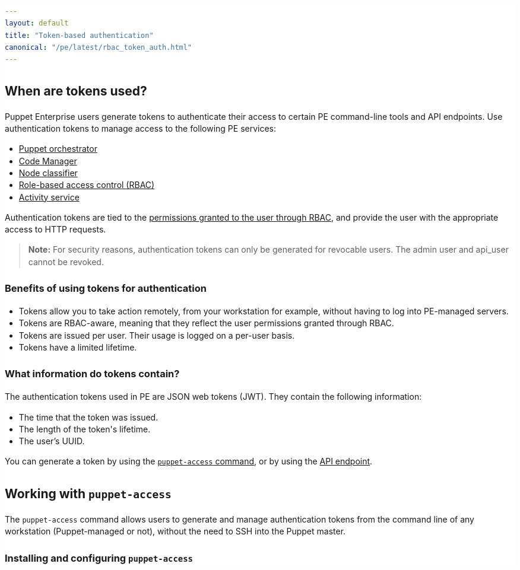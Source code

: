 ```yaml
---
layout: default
title: "Token-based authentication"
canonical: "/pe/latest/rbac_token_auth.html"
---
```


## When are tokens used?

Puppet Enterprise users generate tokens to authenticate their access to certain PE command-line tools and API endpoints. Use authentication tokens to manage access to the following PE services:

* [Puppet orchestrator](./orchestrator_install.html#set-pe-rbac-permissions-and-token-authentication-for-puppet-orchestrator)
* [Code Manager](./code_mgr_config.html#request-an-authentication-token)
* [Node classifier](./nc_forming_requests.html#authentication-token)
* [Role-based access control (RBAC)](./rbac_forming_requests_v1.html#authentication-token)
* [Activity service](./rbac_activityapis.html#authentication-token)

Authentication tokens are tied to the [permissions granted to the user through RBAC](./rbac_permissions.html), and provide the user with the appropriate access to HTTP requests.

> **Note:** For security reasons, authentication tokens can only be generated for revocable users. The admin user and api_user cannot be revoked.

### Benefits of using tokens for authentication

* Tokens allow you to take action remotely, from your workstation for example, without having to log into PE-managed servers.
* Tokens are RBAC-aware, meaning that they reflect the user permissions granted through RBAC.
* Tokens are issued per user. Their usage is logged on a per-user basis.
* Tokens have a limited lifetime.

### What information do tokens contain?

The authentication tokens used in PE are JSON web tokens (JWT). They contain the following information:

* The time that the token was issued.
* The length of the token's lifetime.
* The user’s UUID.

You can generate a token by using the [`puppet-access` command](./rbac_token_auth.html#working-with-puppet-access), or by using the [API endpoint](./rbac_token_auth.html#generating-a-token-using-the-api-endpoint). 

## Working with `puppet-access`

The `puppet-access` command allows users to generate and manage authentication tokens from the command line of any workstation (Puppet-managed or not), without the need to SSH into the Puppet master.  

### Installing and configuring `puppet-access`

